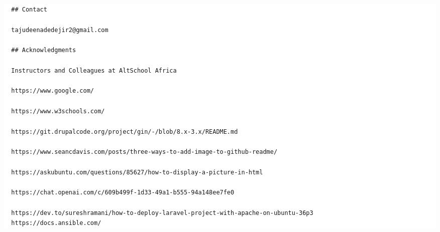      

      ## Contact

      tajudeenadedejir2@gmail.com

      ## Acknowledgments
      
      Instructors and Colleagues at AltSchool Africa
      
      https://www.google.com/
      
      https://www.w3schools.com/
      
      https://git.drupalcode.org/project/gin/-/blob/8.x-3.x/README.md

      https://www.seancdavis.com/posts/three-ways-to-add-image-to-github-readme/

      https://askubuntu.com/questions/85627/how-to-display-a-picture-in-html

      https://chat.openai.com/c/609b499f-1d33-49a1-b555-94a148ee7fe0

      https://dev.to/sureshramani/how-to-deploy-laravel-project-with-apache-on-ubuntu-36p3
      https://docs.ansible.com/

      


